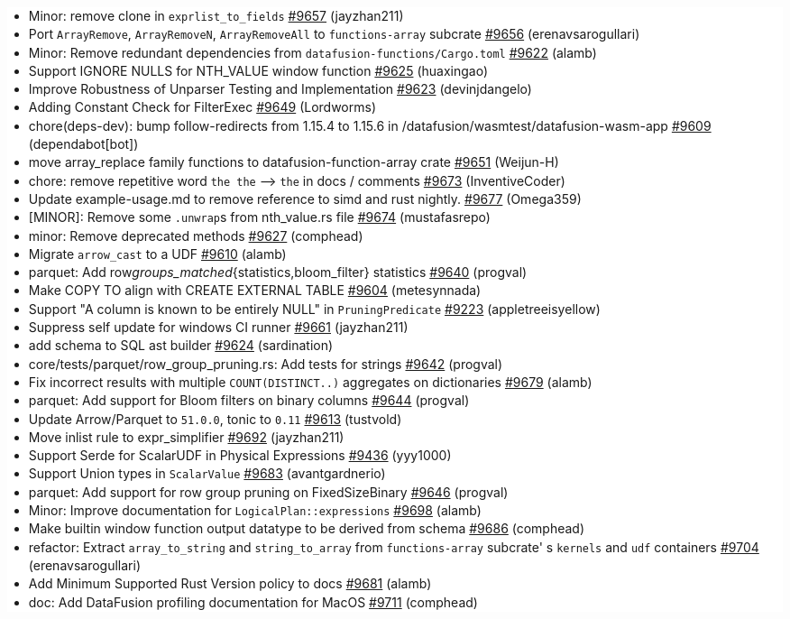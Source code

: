- Minor: remove clone in `exprlist_to_fields` [#9657](https://github.com/apache/arrow-datafusion/pull/9657) (jayzhan211)
- Port `ArrayRemove`, `ArrayRemoveN`, `ArrayRemoveAll` to `functions-array` subcrate [#9656](https://github.com/apache/arrow-datafusion/pull/9656) (erenavsarogullari)
- Minor: Remove redundant dependencies from `datafusion-functions/Cargo.toml` [#9622](https://github.com/apache/arrow-datafusion/pull/9622) (alamb)
- Support IGNORE NULLS for NTH_VALUE window function [#9625](https://github.com/apache/arrow-datafusion/pull/9625) (huaxingao)
- Improve Robustness of Unparser Testing and Implementation [#9623](https://github.com/apache/arrow-datafusion/pull/9623) (devinjdangelo)
- Adding Constant Check for FilterExec [#9649](https://github.com/apache/arrow-datafusion/pull/9649) (Lordworms)
- chore(deps-dev): bump follow-redirects from 1.15.4 to 1.15.6 in /datafusion/wasmtest/datafusion-wasm-app [#9609](https://github.com/apache/arrow-datafusion/pull/9609) (dependabot[bot])
- move array_replace family functions to datafusion-function-array crate [#9651](https://github.com/apache/arrow-datafusion/pull/9651) (Weijun-H)
- chore: remove repetitive word `the the` --> `the` in docs / comments [#9673](https://github.com/apache/arrow-datafusion/pull/9673) (InventiveCoder)
- Update example-usage.md to remove reference to simd and rust nightly. [#9677](https://github.com/apache/arrow-datafusion/pull/9677) (Omega359)
- [MINOR]: Remove some `.unwrap`s from nth_value.rs file [#9674](https://github.com/apache/arrow-datafusion/pull/9674) (mustafasrepo)
- minor: Remove deprecated methods [#9627](https://github.com/apache/arrow-datafusion/pull/9627) (comphead)
- Migrate `arrow_cast` to a UDF [#9610](https://github.com/apache/arrow-datafusion/pull/9610) (alamb)
- parquet: Add row*groups_matched*{statistics,bloom_filter} statistics [#9640](https://github.com/apache/arrow-datafusion/pull/9640) (progval)
- Make COPY TO align with CREATE EXTERNAL TABLE [#9604](https://github.com/apache/arrow-datafusion/pull/9604) (metesynnada)
- Support "A column is known to be entirely NULL" in `PruningPredicate` [#9223](https://github.com/apache/arrow-datafusion/pull/9223) (appletreeisyellow)
- Suppress self update for windows CI runner [#9661](https://github.com/apache/arrow-datafusion/pull/9661) (jayzhan211)
- add schema to SQL ast builder [#9624](https://github.com/apache/arrow-datafusion/pull/9624) (sardination)
- core/tests/parquet/row_group_pruning.rs: Add tests for strings [#9642](https://github.com/apache/arrow-datafusion/pull/9642) (progval)
- Fix incorrect results with multiple `COUNT(DISTINCT..)` aggregates on dictionaries [#9679](https://github.com/apache/arrow-datafusion/pull/9679) (alamb)
- parquet: Add support for Bloom filters on binary columns [#9644](https://github.com/apache/arrow-datafusion/pull/9644) (progval)
- Update Arrow/Parquet to `51.0.0`, tonic to `0.11` [#9613](https://github.com/apache/arrow-datafusion/pull/9613) (tustvold)
- Move inlist rule to expr_simplifier [#9692](https://github.com/apache/arrow-datafusion/pull/9692) (jayzhan211)
- Support Serde for ScalarUDF in Physical Expressions [#9436](https://github.com/apache/arrow-datafusion/pull/9436) (yyy1000)
- Support Union types in `ScalarValue` [#9683](https://github.com/apache/arrow-datafusion/pull/9683) (avantgardnerio)
- parquet: Add support for row group pruning on FixedSizeBinary [#9646](https://github.com/apache/arrow-datafusion/pull/9646) (progval)
- Minor: Improve documentation for `LogicalPlan::expressions` [#9698](https://github.com/apache/arrow-datafusion/pull/9698) (alamb)
- Make builtin window function output datatype to be derived from schema [#9686](https://github.com/apache/arrow-datafusion/pull/9686) (comphead)
- refactor: Extract `array_to_string` and `string_to_array` from `functions-array` subcrate' s `kernels` and `udf` containers [#9704](https://github.com/apache/arrow-datafusion/pull/9704) (erenavsarogullari)
- Add Minimum Supported Rust Version policy to docs [#9681](https://github.com/apache/arrow-datafusion/pull/9681) (alamb)
- doc: Add DataFusion profiling documentation for MacOS [#9711](https://github.com/apache/arrow-datafusion/pull/9711) (comphead)